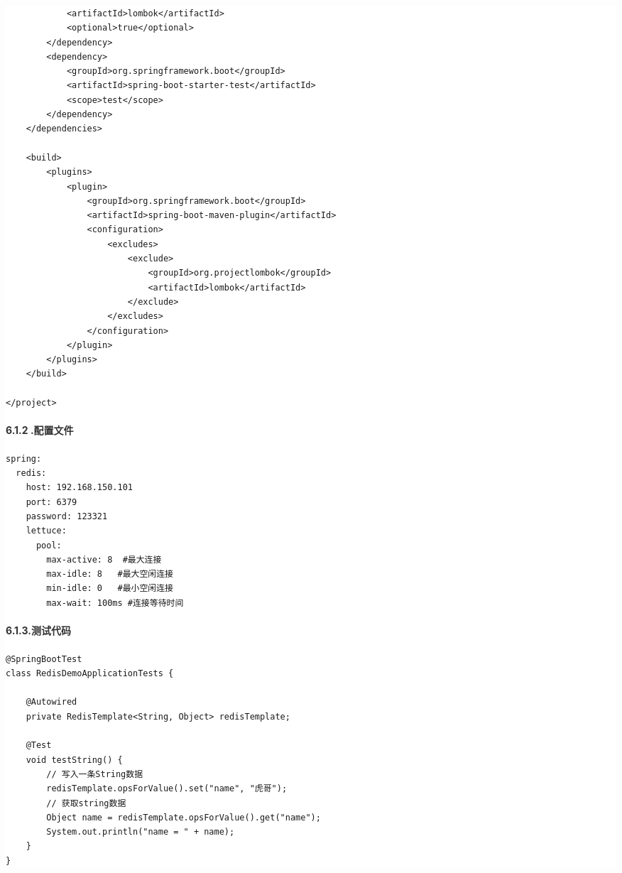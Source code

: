 ```plain
            <artifactId>lombok</artifactId>
            <optional>true</optional>
        </dependency>
        <dependency>
            <groupId>org.springframework.boot</groupId>
            <artifactId>spring-boot-starter-test</artifactId>
            <scope>test</scope>
        </dependency>
    </dependencies>

    <build>
        <plugins>
            <plugin>
                <groupId>org.springframework.boot</groupId>
                <artifactId>spring-boot-maven-plugin</artifactId>
                <configuration>
                    <excludes>
                        <exclude>
                            <groupId>org.projectlombok</groupId>
                            <artifactId>lombok</artifactId>
                        </exclude>
                    </excludes>
                </configuration>
            </plugin>
        </plugins>
    </build>

</project>
```

#### <font style="color:rgb(51, 51, 51);">6.1.2 .配置文件</font>
```plain
spring:
  redis:
    host: 192.168.150.101
    port: 6379
    password: 123321
    lettuce:
      pool:
        max-active: 8  #最大连接
        max-idle: 8   #最大空闲连接
        min-idle: 0   #最小空闲连接
        max-wait: 100ms #连接等待时间
```

#### <font style="color:rgb(51, 51, 51);">6.1.3.测试代码</font>
```plain
@SpringBootTest
class RedisDemoApplicationTests {

    @Autowired
    private RedisTemplate<String, Object> redisTemplate;

    @Test
    void testString() {
        // 写入一条String数据
        redisTemplate.opsForValue().set("name", "虎哥");
        // 获取string数据
        Object name = redisTemplate.opsForValue().get("name");
        System.out.println("name = " + name);
    }
}
```